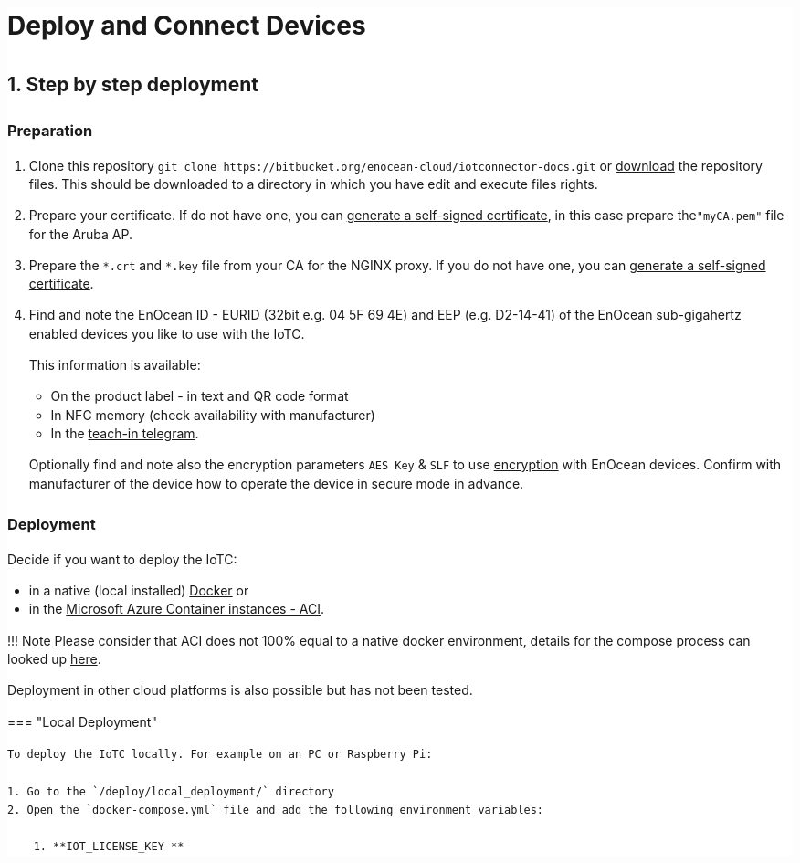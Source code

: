 # Deploy and Connect Devices

## 1. Step by step deployment

### Preparation

1. Clone this repository `git clone https://bitbucket.org/enocean-cloud/iotconnector-docs.git` or [download](./downloads.md) the repository files. This should be downloaded to a directory in which you have edit and execute files rights.

2. Prepare your certificate. If do not have one, you can [generate a self-signed certificate](./additional-notes.md#generating-self-signed-certificates), in this case prepare the`"myCA.pem"` file for the Aruba AP.

3. Prepare the `*.crt` and `*.key` file from your CA for the NGINX proxy. If you do not have one, you can [generate a self-signed certificate](./additional-notes.md#generating-self-signed-certificates).

4. Find and note the EnOcean ID - EURID (32bit e.g. 04 5F 69 4E) and [EEP](./index.md#supported-enocean-equipment-profiles-eep) (e.g. D2-14-41) of the EnOcean sub-gigahertz enabled devices you like to use with the IoTC.

    This information is available:

    - On the product label - in text and QR code format
    - In NFC memory (check availability with manufacturer)
    - In the [teach-in telegram](https://www.enocean-alliance.org/wp-content/uploads/2020/07/EnOcean-Equipment-Profiles-3-1.pdf).


    Optionally find and note also the encryption parameters `AES Key` & `SLF` to use [encryption](https://www.enocean-alliance.org/sec/) with EnOcean devices. Confirm with manufacturer of the device how to operate the device in secure mode in advance.

### Deployment

Decide if you want to deploy the IoTC:

- in a native (local installed) [Docker](https://docs.docker.com/get-docker/) or
- in the [Microsoft Azure Container instances - ACI](https://azure.microsoft.com/services/container-instances/).

!!! Note
    Please consider that ACI does not 100% equal to a native docker environment, details for the compose process can looked up [here](https://docs.docker.com/cloud/aci-compose-features/).

Deployment in other cloud platforms is also possible but has not been tested.

=== "Local Deployment"

    To deploy the IoTC locally. For example on an PC or Raspberry Pi:

    1. Go to the `/deploy/local_deployment/` directory
    2. Open the `docker-compose.yml` file and add the following environment variables:

        1. **IOT_LICENSE_KEY **
